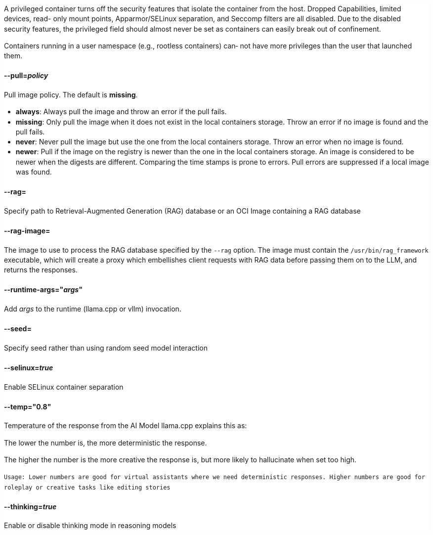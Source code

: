 A privileged container turns off the security features that isolate the
container from the host. Dropped Capabilities, limited devices, read-
only mount points, Apparmor/SELinux separation, and Seccomp filters are
all disabled. Due to the disabled security features, the privileged
field should almost never be set as containers can easily break out of
confinement.

Containers running in a user namespace (e.g., rootless containers) can‐
not have more privileges than the user that launched them.

#### **--pull**=*policy*
Pull image policy. The default is **missing**.

- **always**: Always pull the image and throw an error if the pull fails.
- **missing**: Only pull the image when it does not exist in the local containers storage. Throw an error if no image is found and the pull fails.
- **never**: Never pull the image but use the one from the local containers storage. Throw an error when no image is found.
- **newer**: Pull if the image on the registry is newer than the one in the local containers storage. An image is considered to be newer when the digests are different. Comparing the time stamps is prone to errors. Pull errors are suppressed if a local image was found.

#### **--rag**=
Specify path to Retrieval-Augmented Generation (RAG) database or an OCI Image containing a RAG database

#### **--rag-image**=
The image to use to process the RAG database specified by the `--rag` option. The image must contain the `/usr/bin/rag_framework` executable, which
will create a proxy which embellishes client requests with RAG data before passing them on to the LLM, and returns the responses.

#### **--runtime-args**="*args*"
Add *args* to the runtime (llama.cpp or vllm) invocation.

#### **--seed**=
Specify seed rather than using random seed model interaction

#### **--selinux**=*true*
Enable SELinux container separation

#### **--temp**="0.8"
Temperature of the response from the AI Model
llama.cpp explains this as:

  The lower the number is, the more deterministic the response.

  The higher the number is the more creative the response is, but more likely to hallucinate when set too high.

    Usage: Lower numbers are good for virtual assistants where we need deterministic responses. Higher numbers are good for roleplay or creative tasks like editing stories

#### **--thinking**=*true*
Enable or disable thinking mode in reasoning models

